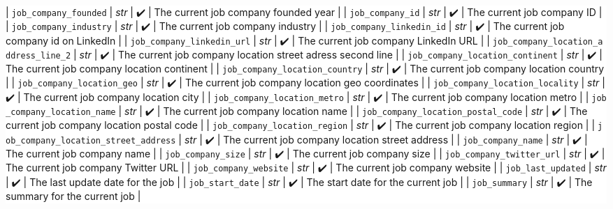 | `job_company_founded`                                          | *str*                                                          | :heavy_check_mark:                                             | The current job company founded year                           |
| `job_company_id`                                               | *str*                                                          | :heavy_check_mark:                                             | The current job company ID                                     |
| `job_company_industry`                                         | *str*                                                          | :heavy_check_mark:                                             | The current job company industry                               |
| `job_company_linkedin_id`                                      | *str*                                                          | :heavy_check_mark:                                             | The current job company id on LinkedIn                         |
| `job_company_linkedin_url`                                     | *str*                                                          | :heavy_check_mark:                                             | The current job company LinkedIn URL                           |
| `job_company_location_address_line_2`                          | *str*                                                          | :heavy_check_mark:                                             | The current job company location street adress second line     |
| `job_company_location_continent`                               | *str*                                                          | :heavy_check_mark:                                             | The current job company location continent                     |
| `job_company_location_country`                                 | *str*                                                          | :heavy_check_mark:                                             | The current job company location country                       |
| `job_company_location_geo`                                     | *str*                                                          | :heavy_check_mark:                                             | The current job company location geo coordinates               |
| `job_company_location_locality`                                | *str*                                                          | :heavy_check_mark:                                             | The current job company location city                          |
| `job_company_location_metro`                                   | *str*                                                          | :heavy_check_mark:                                             | The current job company location metro                         |
| `job_company_location_name`                                    | *str*                                                          | :heavy_check_mark:                                             | The current job company location name                          |
| `job_company_location_postal_code`                             | *str*                                                          | :heavy_check_mark:                                             | The current job company location postal code                   |
| `job_company_location_region`                                  | *str*                                                          | :heavy_check_mark:                                             | The current job company location region                        |
| `job_company_location_street_address`                          | *str*                                                          | :heavy_check_mark:                                             | The current job company location street address                |
| `job_company_name`                                             | *str*                                                          | :heavy_check_mark:                                             | The current job company name                                   |
| `job_company_size`                                             | *str*                                                          | :heavy_check_mark:                                             | The current job company size                                   |
| `job_company_twitter_url`                                      | *str*                                                          | :heavy_check_mark:                                             | The current job company Twitter URL                            |
| `job_company_website`                                          | *str*                                                          | :heavy_check_mark:                                             | The current job company website                                |
| `job_last_updated`                                             | *str*                                                          | :heavy_check_mark:                                             | The last update date for the job                               |
| `job_start_date`                                               | *str*                                                          | :heavy_check_mark:                                             | The start date for the current job                             |
| `job_summary`                                                  | *str*                                                          | :heavy_check_mark:                                             | The summary for the current job                                |